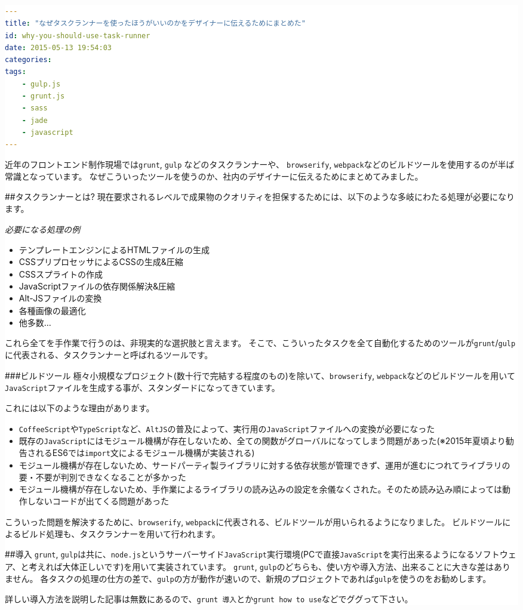 ```yaml
---
title: "なぜタスクランナーを使ったほうがいいのかをデザイナーに伝えるためにまとめた"
id: why-you-should-use-task-runner
date: 2015-05-13 19:54:03
categories:
tags:
	- gulp.js
	- grunt.js
	- sass
	- jade
	- javascript
---
```


近年のフロントエンド制作現場では`grunt`, `gulp` などのタスクランナーや、
`browserify`, `webpack`などのビルドツールを使用するのが半ば常識となっています。
なぜこういったツールを使うのか、社内のデザイナーに伝えるためにまとめてみました。

##タスクランナーとは?
現在要求されるレベルで成果物のクオリティを担保するためには、以下のような多岐にわたる処理が必要になります。

*必要になる処理の例*
- テンプレートエンジンによるHTMLファイルの生成
- CSSプリプロセッサによるCSSの生成&圧縮
- CSSスプライトの作成
- JavaScriptファイルの依存関係解決&圧縮
- Alt-JSファイルの変換
- 各種画像の最適化
- 他多数...

これら全てを手作業で行うのは、非現実的な選択肢と言えます。
そこで、こういったタスクを全て自動化するためのツールが`grunt`/`gulp`に代表される、タスクランナーと呼ばれるツールです。

###ビルドツール
極々小規模なプロジェクト(数十行で完結する程度のもの)を除いて、`browserify`, `webpack`などのビルドツールを用いて
`JavaScript`ファイルを生成する事が、スタンダードになってきています。

これには以下のような理由があります。
- `CoffeeScript`や`TypeScript`など、`AltJS`の普及によって、実行用の`JavaScript`ファイルへの変換が必要になった
- 既存の`JavaScript`にはモジュール機構が存在しないため、全ての関数がグローバルになってしまう問題があった(※2015年夏頃より勧告されるES6では`import`文によるモジュール機構が実装される)
- モジュール機構が存在しないため、サードパーティ製ライブラリに対する依存状態が管理できず、運用が進むにつれてライブラリの要・不要が判別できなくなることが多かった
- モジュール機構が存在しないため、手作業によるライブラリの読み込みの設定を余儀なくされた。そのため読み込み順によっては動作しないコードが出てくる問題があった

こういった問題を解決するために、`browserify`, `webpack`に代表される、ビルドツールが用いられるようになりました。
ビルドツールによるビルド処理も、タスクランナーを用いて行われます。

##導入
`grunt`, `gulp`は共に、`node.js`というサーバーサイド`JavaScript`実行環境(PCで直接`JavaScript`を実行出来るようになるソフトウェア、と考えれば大体正しいです)を用いて実装されています。
`grunt`, `gulp`のどちらも、使い方や導入方法、出来ることに大きな差はありません。
各タスクの処理の仕方の差で、`gulp`の方が動作が速いので、新規のプロジェクトであれば`gulp`を使うのをお勧めします。

詳しい導入方法を説明した記事は無数にあるので、`grunt 導入`とか`grunt how to use`などでググって下さい。
